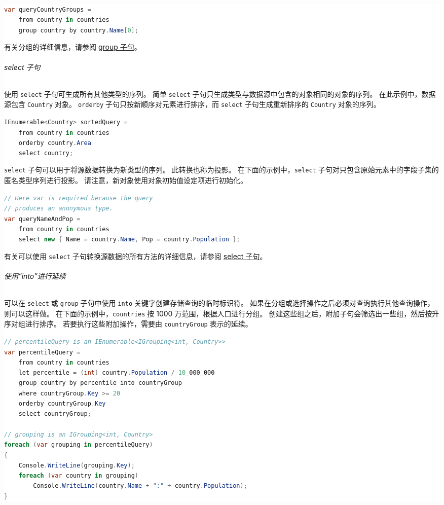 ```csharp
var queryCountryGroups =
    from country in countries
    group country by country.Name[0];
```

有关分组的详细信息，请参阅 [group 子句](https://docs.microsoft.com/zh-cn/dotnet/csharp/language-reference/keywords/group-clause)。

###### select 子句

使用 `select` 子句可生成所有其他类型的序列。 简单 `select` 子句只生成类型与数据源中包含的对象相同的对象的序列。 在此示例中，数据源包含 `Country` 对象。 `orderby` 子句只按新顺序对元素进行排序，而 `select` 子句生成重新排序的 `Country` 对象的序列。

```csharp
IEnumerable<Country> sortedQuery =
    from country in countries
    orderby country.Area
    select country;
```

`select` 子句可以用于将源数据转换为新类型的序列。 此转换也称为投影。 在下面的示例中，`select` 子句对只包含原始元素中的字段子集的匿名类型序列进行投影。 请注意，新对象使用对象初始值设定项进行初始化。

```csharp
// Here var is required because the query
// produces an anonymous type.
var queryNameAndPop =
    from country in countries
    select new { Name = country.Name, Pop = country.Population };
```

有关可以使用 `select` 子句转换源数据的所有方法的详细信息，请参阅 [select 子句](https://docs.microsoft.com/zh-cn/dotnet/csharp/language-reference/keywords/select-clause)。

###### 使用“into”进行延续

可以在 `select` 或 `group` 子句中使用 `into` 关键字创建存储查询的临时标识符。 如果在分组或选择操作之后必须对查询执行其他查询操作，则可以这样做。 在下面的示例中，`countries` 按 1000 万范围，根据人口进行分组。 创建这些组之后，附加子句会筛选出一些组，然后按升序对组进行排序。 若要执行这些附加操作，需要由 `countryGroup` 表示的延续。

```csharp
// percentileQuery is an IEnumerable<IGrouping<int, Country>>
var percentileQuery =
    from country in countries
    let percentile = (int) country.Population / 10_000_000
    group country by percentile into countryGroup
    where countryGroup.Key >= 20
    orderby countryGroup.Key
    select countryGroup;

// grouping is an IGrouping<int, Country>
foreach (var grouping in percentileQuery)
{
    Console.WriteLine(grouping.Key);
    foreach (var country in grouping)
        Console.WriteLine(country.Name + ":" + country.Population);
}
```
